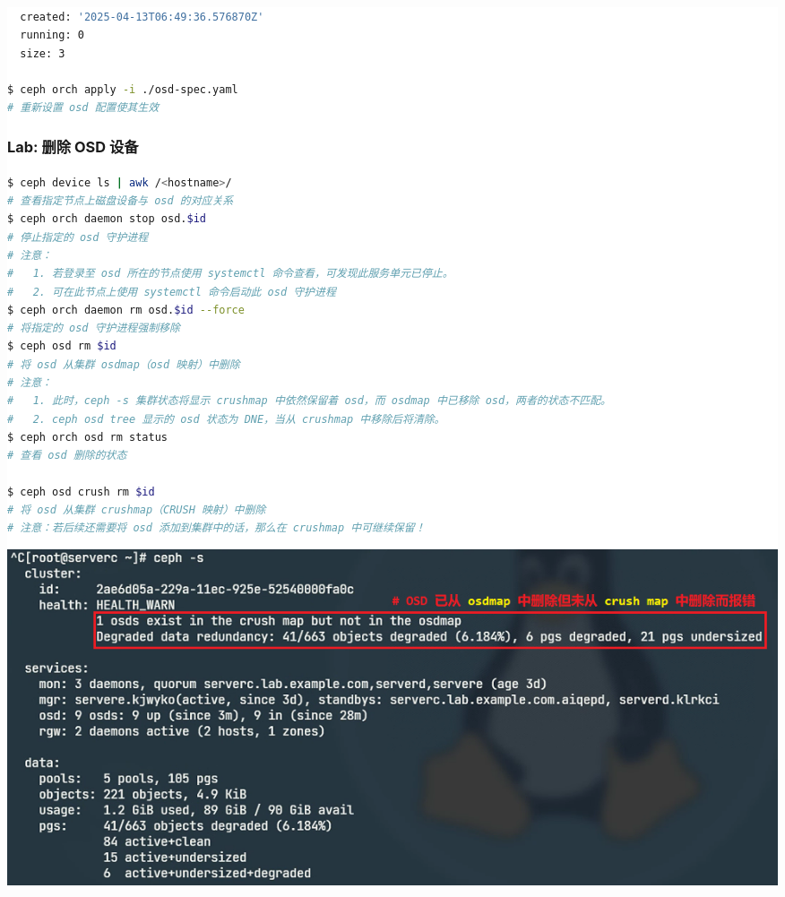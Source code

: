 ```bash
  created: '2025-04-13T06:49:36.576870Z'
  running: 0
  size: 3

$ ceph orch apply -i ./osd-spec.yaml
# 重新设置 osd 配置使其生效
```
  
### Lab: 删除 OSD 设备
  
```bash
$ ceph device ls | awk /<hostname>/
# 查看指定节点上磁盘设备与 osd 的对应关系
$ ceph orch daemon stop osd.$id
# 停止指定的 osd 守护进程
# 注意：
#   1. 若登录至 osd 所在的节点使用 systemctl 命令查看，可发现此服务单元已停止。
#   2. 可在此节点上使用 systemctl 命令启动此 osd 守护进程
$ ceph orch daemon rm osd.$id --force
# 将指定的 osd 守护进程强制移除
$ ceph osd rm $id
# 将 osd 从集群 osdmap（osd 映射）中删除
# 注意：
#   1. 此时，ceph -s 集群状态将显示 crushmap 中依然保留着 osd，而 osdmap 中已移除 osd，两者的状态不匹配。
#   2. ceph osd tree 显示的 osd 状态为 DNE，当从 crushmap 中移除后将清除。
$ ceph orch osd rm status
# 查看 osd 删除的状态

$ ceph osd crush rm $id
# 将 osd 从集群 crushmap（CRUSH 映射）中删除
# 注意：若后续还需要将 osd 添加到集群中的话，那么在 crushmap 中可继续保留！
```
  
![ceph-status-with-noosd-in-osdmap](images/ceph-status-with-noosd-in-osdmap.png)
